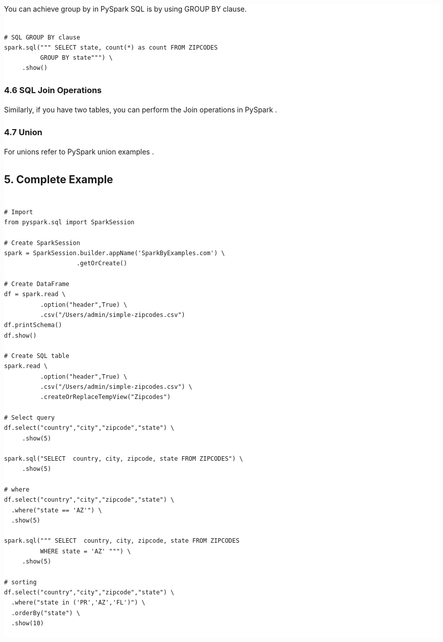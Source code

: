 You can achieve group by in PySpark SQL is by using GROUP BY clause.

```

# SQL GROUP BY clause
spark.sql(""" SELECT state, count(*) as count FROM ZIPCODES 
          GROUP BY state""") \
     .show()

```

### 4.6 SQL Join Operations

Similarly, if you have two tables, you can perform the Join operations in PySpark .

### 4.7 Union

For unions refer to PySpark union examples .

## 5. Complete Example

```

# Import
from pyspark.sql import SparkSession

# Create SparkSession
spark = SparkSession.builder.appName('SparkByExamples.com') \
                    .getOrCreate()
                    
# Create DataFrame
df = spark.read \
          .option("header",True) \
          .csv("/Users/admin/simple-zipcodes.csv")
df.printSchema()
df.show()

# Create SQL table
spark.read \
          .option("header",True) \
          .csv("/Users/admin/simple-zipcodes.csv") \
          .createOrReplaceTempView("Zipcodes")
          
# Select query
df.select("country","city","zipcode","state") \
     .show(5)

spark.sql("SELECT  country, city, zipcode, state FROM ZIPCODES") \
     .show(5)
     
# where
df.select("country","city","zipcode","state") \
  .where("state == 'AZ'") \
  .show(5)

spark.sql(""" SELECT  country, city, zipcode, state FROM ZIPCODES 
          WHERE state = 'AZ' """) \
     .show(5)
     
# sorting
df.select("country","city","zipcode","state") \
  .where("state in ('PR','AZ','FL')") \
  .orderBy("state") \
  .show(10)
  
```